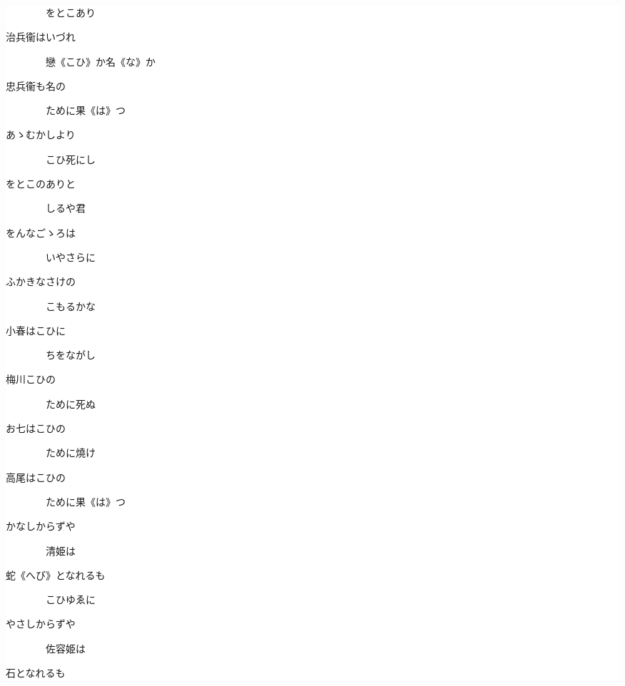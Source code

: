 　　　　をとこあり



治兵衞はいづれ

　　　　戀《こひ》か名《な》か

忠兵衞も名の

　　　　ために果《は》つ



あゝむかしより

　　　　こひ死にし

をとこのありと

　　　　しるや君



をんなごゝろは

　　　　いやさらに

ふかきなさけの

　　　　こもるかな



小春はこひに

　　　　ちをながし

梅川こひの

　　　　ために死ぬ



お七はこひの

　　　　ために燒け

高尾はこひの

　　　　ために果《は》つ



かなしからずや

　　　　清姫は

蛇《へび》となれるも

　　　　こひゆゑに



やさしからずや

　　　　佐容姫は

石となれるも

